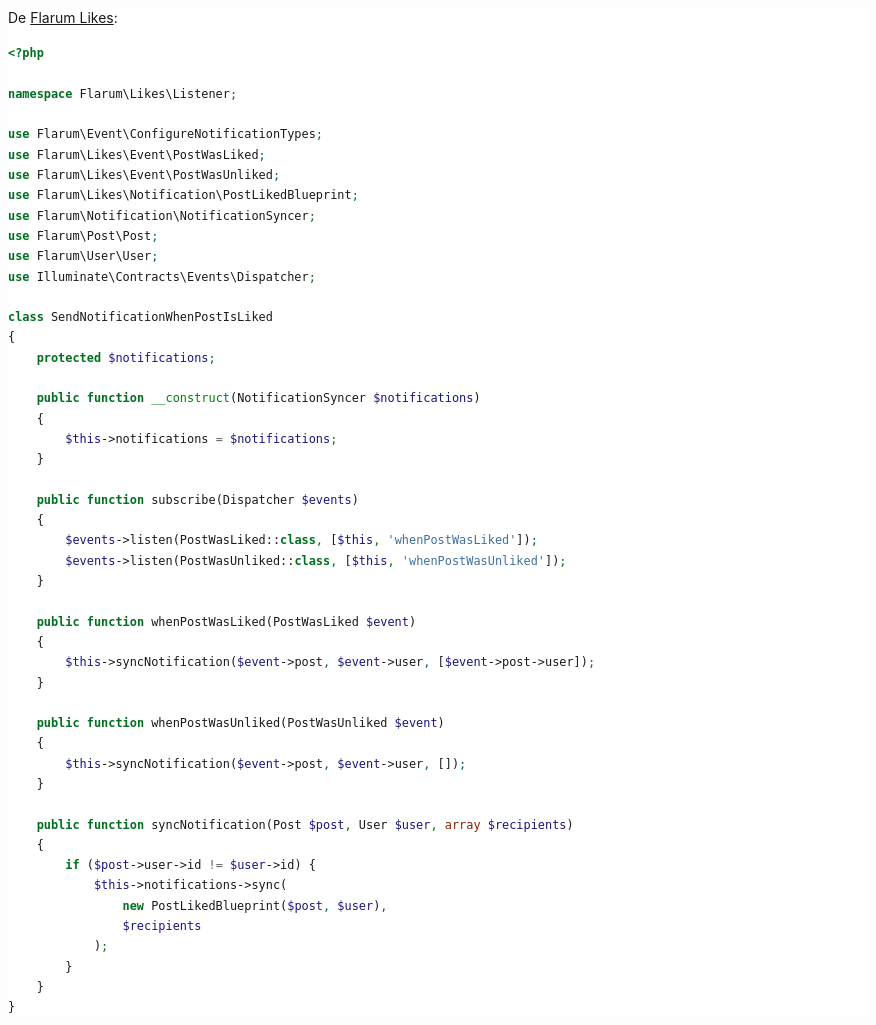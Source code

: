 De [Flarum Likes](https://github.com/flarum/likes/blob/master/src/Listener/SendNotificationWhenPostIsLiked.php):

```php
<?php

namespace Flarum\Likes\Listener;

use Flarum\Event\ConfigureNotificationTypes;
use Flarum\Likes\Event\PostWasLiked;
use Flarum\Likes\Event\PostWasUnliked;
use Flarum\Likes\Notification\PostLikedBlueprint;
use Flarum\Notification\NotificationSyncer;
use Flarum\Post\Post;
use Flarum\User\User;
use Illuminate\Contracts\Events\Dispatcher;

class SendNotificationWhenPostIsLiked
{
    protected $notifications;

    public function __construct(NotificationSyncer $notifications)
    {
        $this->notifications = $notifications;
    }

    public function subscribe(Dispatcher $events)
    {
        $events->listen(PostWasLiked::class, [$this, 'whenPostWasLiked']);
        $events->listen(PostWasUnliked::class, [$this, 'whenPostWasUnliked']);
    }

    public function whenPostWasLiked(PostWasLiked $event)
    {
        $this->syncNotification($event->post, $event->user, [$event->post->user]);
    }

    public function whenPostWasUnliked(PostWasUnliked $event)
    {
        $this->syncNotification($event->post, $event->user, []);
    }

    public function syncNotification(Post $post, User $user, array $recipients)
    {
        if ($post->user->id != $user->id) {
            $this->notifications->sync(
                new PostLikedBlueprint($post, $user),
                $recipients
            );
        }
    }
}
```
